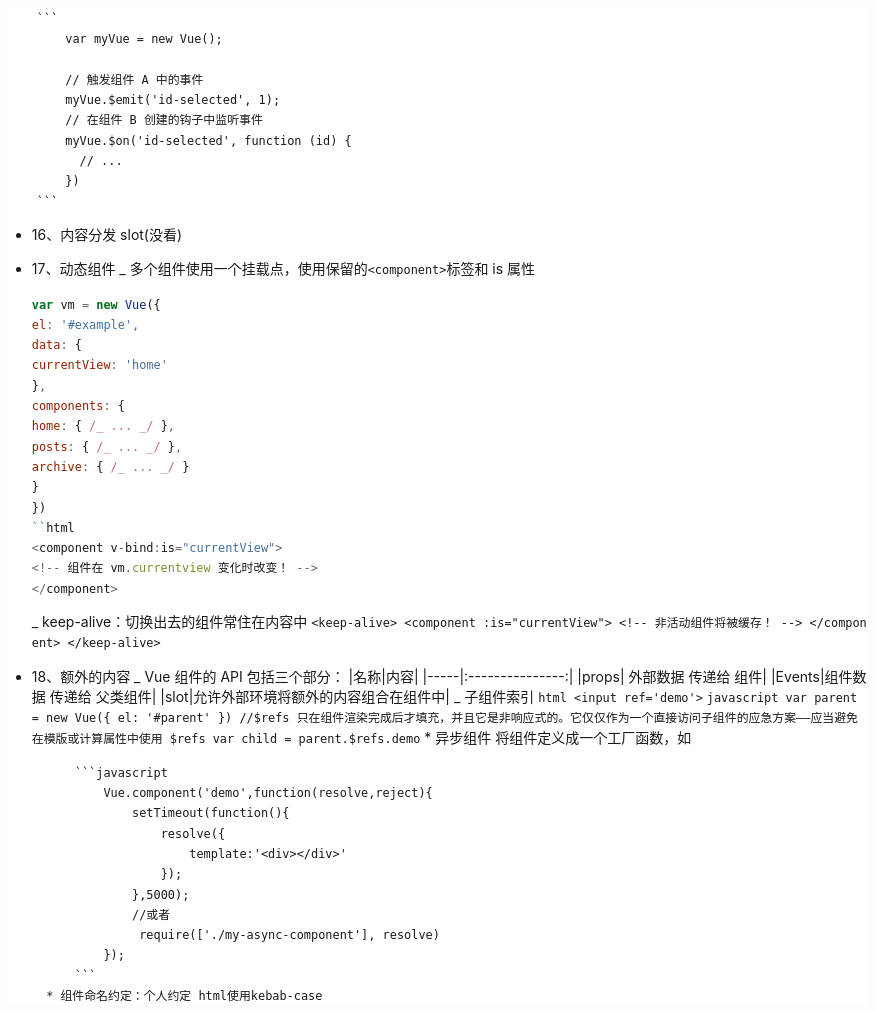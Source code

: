       	```
      		var myVue = new Vue();

      		// 触发组件 A 中的事件
      		myVue.$emit('id-selected', 1);
      		// 在组件 B 创建的钩子中监听事件
      		myVue.$on('id-selected', function (id) {
      		  // ...
      		})
      	```

- 16、内容分发 slot(没看)
- 17、动态组件
  \_ 多个组件使用一个挂载点，使用保留的`<component>`标签和 is 属性
  ```javascript
  var vm = new Vue({
  el: '#example',
  data: {
  currentView: 'home'
  },
  components: {
  home: { /_ ... _/ },
  posts: { /_ ... _/ },
  archive: { /_ ... _/ }
  }
  })
  ``html
  <component v-bind:is="currentView">
  <!-- 组件在 vm.currentview 变化时改变！ -->
  </component>
  ```
  \_ keep-alive：切换出去的组件常住在内容中
  `<keep-alive> <component :is="currentView"> <!-- 非活动组件将被缓存！ --> </component> </keep-alive>`
- 18、额外的内容
  _ Vue 组件的 API 包括三个部分：
  |名称|内容|
  |-----|:---------------:|
  |props| 外部数据 传递给 组件|
  |Events|组件数据 传递给 父类组件|
  |slot|允许外部环境将额外的内容组合在组件中|
  _ 子组件索引
  `html <input ref='demo'>`
  `javascript var parent = new Vue({ el: '#parent' }) //$refs 只在组件渲染完成后才填充，并且它是非响应式的。它仅仅作为一个直接访问子组件的应急方案——应当避免在模版或计算属性中使用 $refs var child = parent.$refs.demo` \* 异步组件 将组件定义成一个工厂函数，如

      		```javascript
      			Vue.component('demo',function(resolve,reject){
      				setTimeout(function(){
      					resolve({
      						template:'<div></div>'
      					});
      				},5000);
      				//或者
      				 require(['./my-async-component'], resolve)
      			});
      		```
      	* 组件命名约定：个人约定 html使用kebab-case
